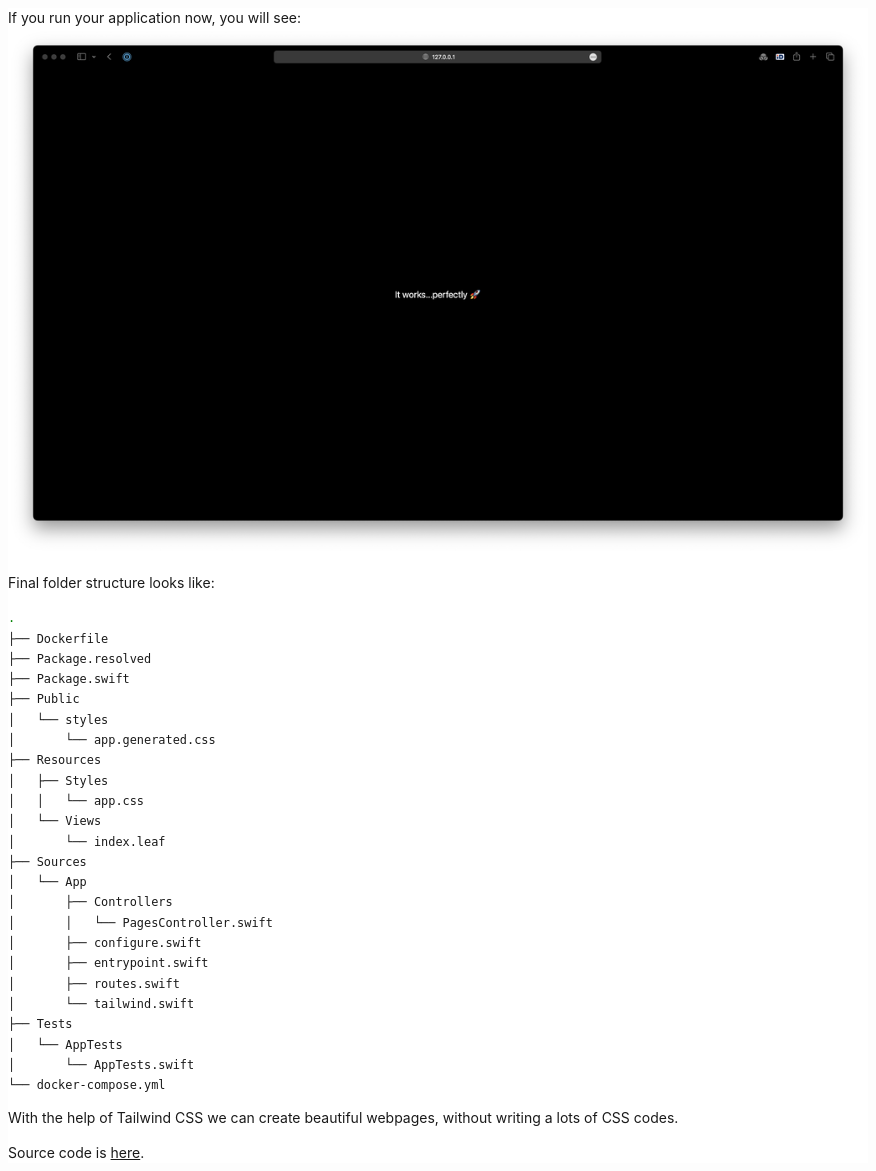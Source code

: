 If you run your application now, you will see:
![](/images/vapor_tailwind2.png)

Final folder structure looks like:

```bash
.
├── Dockerfile
├── Package.resolved
├── Package.swift
├── Public
│   └── styles
│       └── app.generated.css
├── Resources
│   ├── Styles
│   │   └── app.css
│   └── Views
│       └── index.leaf
├── Sources
│   └── App
│       ├── Controllers
│       │   └── PagesController.swift
│       ├── configure.swift
│       ├── entrypoint.swift
│       ├── routes.swift
│       └── tailwind.swift
├── Tests
│   └── AppTests
│       └── AppTests.swift
└── docker-compose.yml
```

With the help of Tailwind CSS we can create beautiful webpages, without writing a lots of CSS codes.

Source code is [here](https://github.com/kicsipixel/vapor_tailwindcss).
